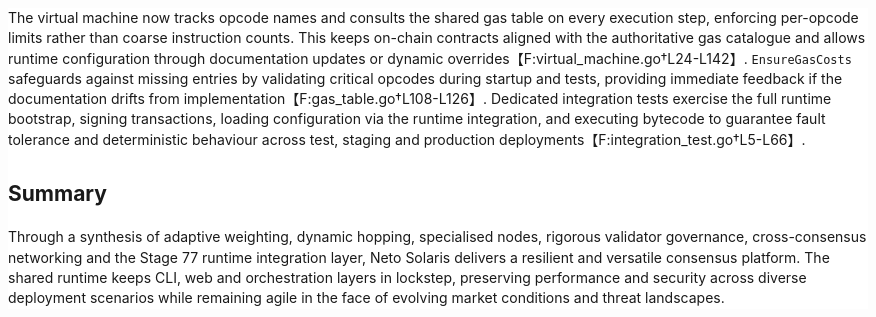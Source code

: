 The virtual machine now tracks opcode names and consults the shared gas table on every execution step, enforcing per-opcode limits rather than coarse instruction counts. This keeps on-chain contracts aligned with the authoritative gas catalogue and allows runtime configuration through documentation updates or dynamic overrides【F:virtual_machine.go†L24-L142】. `EnsureGasCosts` safeguards against missing entries by validating critical opcodes during startup and tests, providing immediate feedback if the documentation drifts from implementation【F:gas_table.go†L108-L126】. Dedicated integration tests exercise the full runtime bootstrap, signing transactions, loading configuration via the runtime integration, and executing bytecode to guarantee fault tolerance and deterministic behaviour across test, staging and production deployments【F:integration_test.go†L5-L66】.

## Summary
Through a synthesis of adaptive weighting, dynamic hopping, specialised nodes, rigorous validator governance, cross-consensus networking and the Stage 77 runtime integration layer, Neto Solaris delivers a resilient and versatile consensus platform. The shared runtime keeps CLI, web and orchestration layers in lockstep, preserving performance and security across diverse deployment scenarios while remaining agile in the face of evolving market conditions and threat landscapes.

